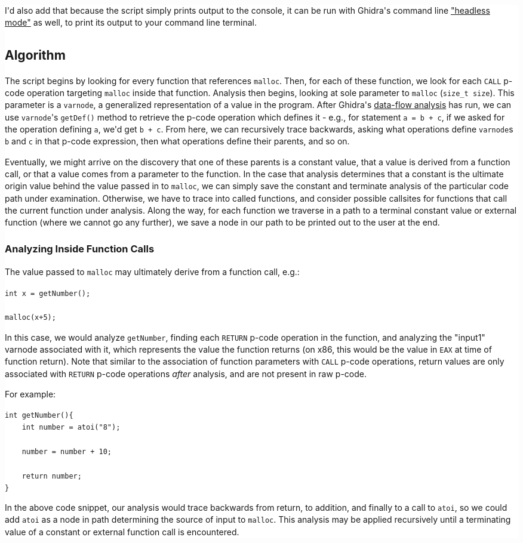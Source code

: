 I'd also add that because the script simply prints output to the console, it can be run with Ghidra's command line ["headless mode"](https://ghidra-sre.org/InstallationGuide.html#RunHeadless) as well, to print its output to your command line terminal.

## Algorithm

The script begins by looking for every function that references `malloc`. Then, for each of these function, we look for each `CALL` p-code operation targeting `malloc` inside that function. Analysis then begins, looking at sole parameter to `malloc` (`size_t size`). This parameter is a `varnode`, a generalized representation of a value in the program. After Ghidra's [data-flow analysis](https://en.wikipedia.org/wiki/Data-flow_analysis) has run, we can use `varnode`'s `getDef()` method to retrieve the p-code operation which defines it - e.g., for statement `a = b + c`, if we asked for the operation defining `a`, we'd get `b + c`. From here, we can recursively trace backwards, asking what operations define `varnode`s `b` and `c` in that p-code expression, then what operations define their parents, and so on. 

Eventually, we might arrive on the discovery that one of these parents is a constant value, that a value is derived from a function call, or that a value comes from a parameter to the function. In the case that analysis determines that a constant is the ultimate origin value behind the value passed in to `malloc`, we can simply save the constant and terminate analysis of the particular code path under examination. Otherwise, we have to trace into called functions, and consider possible callsites for functions that call the current function under analysis. Along the way, for each function we traverse in a path to a terminal constant value or external function (where we cannot go any further), we save a node in our path to be printed out to the user at the end.


### Analyzing Inside Function Calls

The value passed to `malloc` may ultimately derive from a function call, e.g.:

```
int x = getNumber();

malloc(x+5);
```

In this case, we would analyze `getNumber`, finding each `RETURN` p-code operation in the function, and analyzing the "input1" varnode associated with it, which represents the value the function returns (on x86, this would be the value in `EAX` at time of function return). Note that similar to the association of function parameters with `CALL` p-code operations, return values are only associated with `RETURN` p-code operations *after* analysis, and are not present in raw p-code.

For example:

```
int getNumber(){
	int number = atoi("8");

	number = number + 10;

	return number;
}
```

In the above code snippet, our analysis would trace backwards from return, to addition, and finally to a call to `atoi`, so we could add `atoi` as a node in path determining the source of input to `malloc`. This analysis may be applied recursively until a terminating value of a constant or external function call is encountered.
